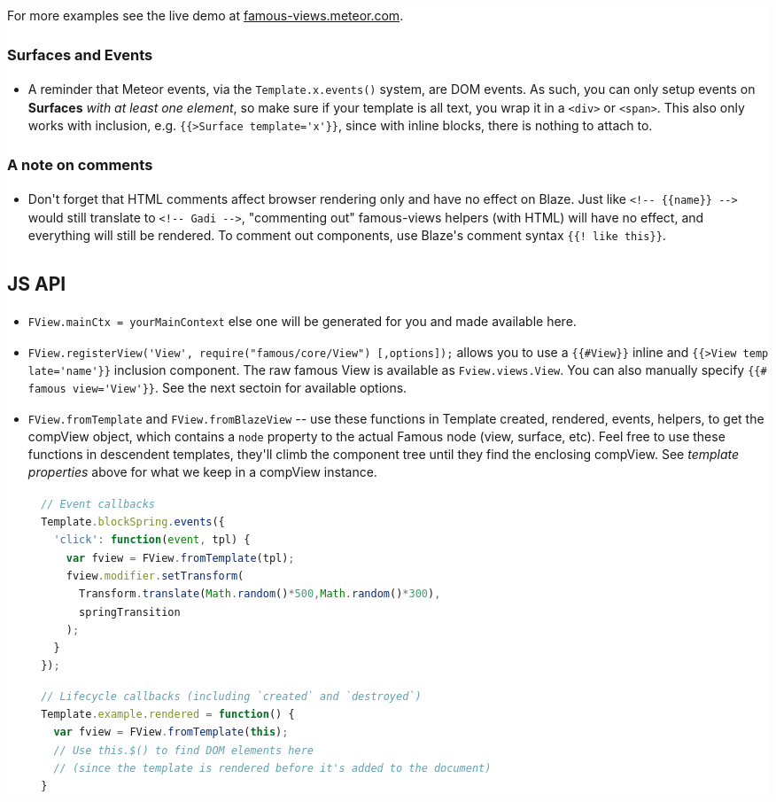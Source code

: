 For more examples see the live demo at
[famous-views.meteor.com](https://famous-views.meteor.com/).

### Surfaces and Events

* A reminder that Meteor events, via the `Template.x.events()` system,
are DOM events.  As such, you can only setup events on **Surfaces**
*with at least one element*, so make sure if your template is all text,
you wrap it in a `<div>` or `<span>`.  This also only works with inclusion,
e.g. `{{>Surface template='x'}}`, since with inline blocks, there is
nothing to attach to.

### A note on comments

* Don't forget that HTML comments affect browser rendering only and have
no effect on Blaze.  Just like `<!-- {{name}} -->` would still translate
to `<!-- Gadi -->`, "commenting out" famous-views helpers (with
HTML) will have no effect, and everything will still be rendered.  To
comment out components, use Blaze's comment syntax `{{! like this}}`.

## JS API

* `FView.mainCtx = yourMainContext` else one will be generated for you and made available here.

* `FView.registerView('View', require("famous/core/View") [,options]);`
allows you
to use a `{{#View}}` inline and `{{>View template='name'}}` inclusion
component.  The raw famous View is available as `Fview.views.View`.
You can also manually specify `{{#famous view='View'}}`.  See the next
sectoin for available options.

* `FView.fromTemplate` and `FView.fromBlazeView` -- use these functions in
Template created, rendered, events, helpers, to get the compView object, which
contains a `node` property to the actual Famous node (view, surface, etc).  Feel
free to use these functions in descendent templates, they'll climb the component
tree until they find the enclosing compView.  See *template properties* above
for what we keep in a compView instance.

  ```js
    // Event callbacks
    Template.blockSpring.events({
      'click': function(event, tpl) {
        var fview = FView.fromTemplate(tpl);
        fview.modifier.setTransform(
          Transform.translate(Math.random()*500,Math.random()*300),
          springTransition
        );
      }
    });
  ```

  ```js
    // Lifecycle callbacks (including `created` and `destroyed`)
    Template.example.rendered = function() {
      var fview = FView.fromTemplate(this);
      // Use this.$() to find DOM elements here
      // (since the template is rendered before it's added to the document)
    }
  ```
